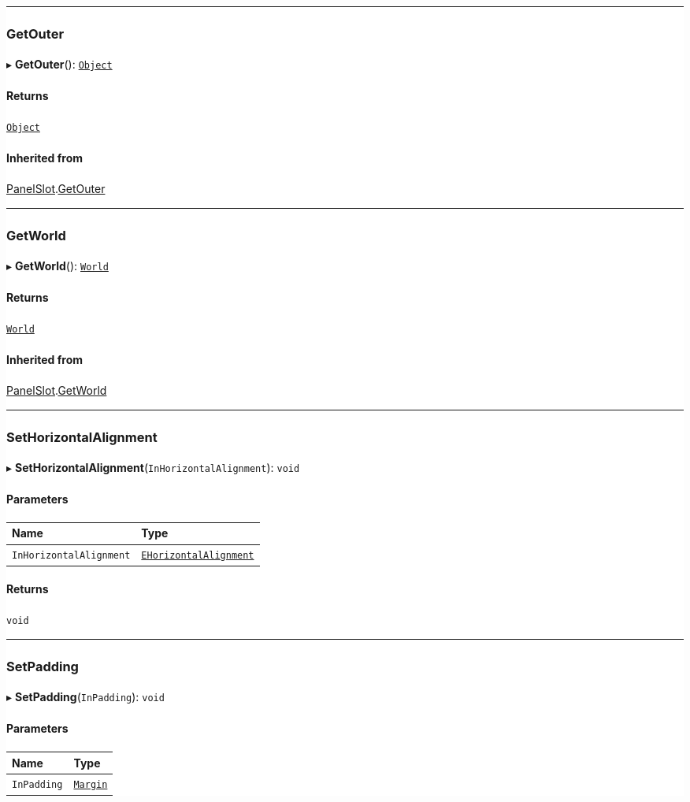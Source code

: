 ___

### GetOuter

▸ **GetOuter**(): [`Object`](ue_ue.Object.md)

#### Returns

[`Object`](ue_ue.Object.md)

#### Inherited from

[PanelSlot](ue_ue.PanelSlot.md).[GetOuter](ue_ue.PanelSlot.md#getouter)

___

### GetWorld

▸ **GetWorld**(): [`World`](ue_ue.World.md)

#### Returns

[`World`](ue_ue.World.md)

#### Inherited from

[PanelSlot](ue_ue.PanelSlot.md).[GetWorld](ue_ue.PanelSlot.md#getworld)

___

### SetHorizontalAlignment

▸ **SetHorizontalAlignment**(`InHorizontalAlignment`): `void`

#### Parameters

| Name | Type |
| :------ | :------ |
| `InHorizontalAlignment` | [`EHorizontalAlignment`](../enums/ue_ue.EHorizontalAlignment.md) |

#### Returns

`void`

___

### SetPadding

▸ **SetPadding**(`InPadding`): `void`

#### Parameters

| Name | Type |
| :------ | :------ |
| `InPadding` | [`Margin`](ue_ue.Margin.md) |
